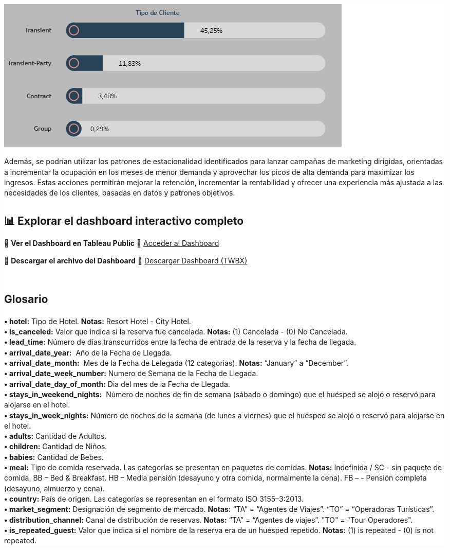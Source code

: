 ![](https://github.com/PabloDabormida/Hotel-Booking-Demand/blob/d38cdf15bf5d46043b8fdac150e88b64e35d4905/assets/Captura%20de%20pantalla%202025-03-03%20143626.png)

Además, se podrían utilizar los patrones de estacionalidad identificados para lanzar campañas de marketing dirigidas, orientadas a incrementar la ocupación en los meses de menor demanda y aprovechar los picos de alta demanda para maximizar los ingresos.
Estas acciones permitirán mejorar la retención, incrementar la rentabilidad y ofrecer una experiencia más ajustada a las necesidades de los clientes, basadas en datos y patrones objetivos.

## 📊 **Explorar el dashboard interactivo completo**

🔗 **Ver el Dashboard en Tableau Public**
📌 [Acceder al Dashboard](https://public.tableau.com/app/profile/pablo.dabormida/viz/HotelBooking-CoderHouseProjet/Inicio)

📄 **Descargar el archivo del Dashboard**
📎 [Descargar Dashboard (TWBX)](https://github.com/PabloDabormida/Hotel-Booking-Demand/blob/main/Hotel%20Tableau%20Project%20-%20Pablo%20Dabormida.twbx)
<br>
<br>
## Glosario

**• hotel:** Tipo de Hotel. **Notas:** Resort Hotel - City Hotel.<br> 
**• is_canceled:** Valor que indica si la reserva fue cancelada. **Notas:** (1) Cancelada - (0) No Cancelada.<br> 
**• lead_time:** Número de días transcurridos entre la fecha de entrada de la reserva y la fecha de llegada.<br> 
**• arrival_date_year:**  Año de la Fecha de Llegada.<br> 
**• arrival_date_month:**  Mes de la Fecha de Lelegada (12 categorias). **Notas:** “January” a “December”.<br>
**• arrival_date_week_number:** Numero de Semana de la Fecha de Llegada.<br> 
**• arrival_date_day_of_month:** Dia del mes de la Fecha de Llegada.<br> 
**• stays_in_weekend_nights:**  Número de noches de fin de semana (sábado o domingo) que el huésped se alojó o reservó para alojarse en el hotel.<br> 
**• stays_in_week_nights:** Número de noches de la semana (de lunes a viernes) que el huésped se alojó o reservó para alojarse en el hotel.<br> 
**• adults:** Cantidad de Adultos.<br> 
**• children:** Cantidad de Niños.<br> 
**• babies:** Cantidad de Bebes.<br> 
**• meal:** Tipo de comida reservada. Las categorías se presentan en paquetes de comidas. **Notas:** Indefinida / SC - sin paquete de comida. BB – Bed & Breakfast. HB – Media pensión (desayuno y otra comida, normalmente la cena). FB – - Pensión completa (desayuno, almuerzo y cena).<br> 
**• country:** País de origen. Las categorías se representan en el formato ISO 3155–3:2013.<br> 
**• market_segment:** Designación de segmento de mercado. **Notas:** “TA” = “Agentes de Viajes”. “TO” = “Operadoras Turísticas”.<br>
**• distribution_channel:** Canal de distribución de reservas. **Notas:** “TA” = “Agentes de viajes”. "TO" = "Tour Operadores".<br>
**• is_repeated_guest:** Valor que indica si el nombre de la reserva era de un huésped repetido. **Notas:** (1) is repeated - (0) is not repeated.<br>